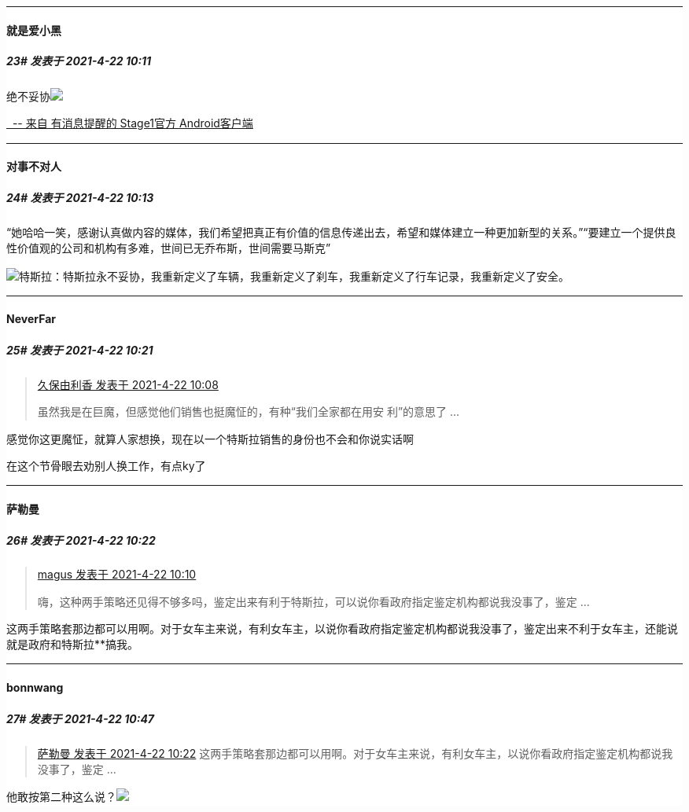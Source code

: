 
*****

####  就是爱小黑  
##### 23#       发表于 2021-4-22 10:11


绝不妥协<img src="https://static.saraba1st.com/image/smiley/face2017/057.png" referrerpolicy="no-referrer">

[  -- 来自 有消息提醒的 Stage1官方 Android客户端](https://www.coolapk.com/apk/140634)


*****

####  对事不对人  
##### 24#       发表于 2021-4-22 10:13


“她哈哈一笑，感谢认真做内容的媒体，我们希望把真正有价值的信息传递出去，希望和媒体建立一种更加新型的关系。”“要建立一个提供良性价值观的公司和机构有多难，世间已无乔布斯，世间需要马斯克”

<img src="https://static.saraba1st.com/image/smiley/face2017/053.png" referrerpolicy="no-referrer">特斯拉：特斯拉永不妥协，我重新定义了车辆，我重新定义了刹车，我重新定义了行车记录，我重新定义了安全。


*****

####  NeverFar  
##### 25#       发表于 2021-4-22 10:21


<blockquote><a href="httphttps://bbs.saraba1st.com/2b/forum.php?mod=redirect&amp;goto=findpost&amp;pid=51020191&amp;ptid=2000351" target="_blank">久保由利香 发表于 2021-4-22 10:08</a>

虽然我是在巨魔，但感觉他们销售也挺魔怔的，有种“我们全家都在用安 利”的意思了 ...</blockquote>
感觉你这更魔怔，就算人家想换，现在以一个特斯拉销售的身份也不会和你说实话啊

在这个节骨眼去劝别人换工作，有点ky了


*****

####  萨勒曼  
##### 26#       发表于 2021-4-22 10:22


<blockquote><a href="httphttps://bbs.saraba1st.com/2b/forum.php?mod=redirect&amp;goto=findpost&amp;pid=51020222&amp;ptid=2000351" target="_blank">magus 发表于 2021-4-22 10:10</a>

嗨，这种两手策略还见得不够多吗，鉴定出来有利于特斯拉，可以说你看政府指定鉴定机构都说我没事了，鉴定 ...</blockquote>
这两手策略套那边都可以用啊。对于女车主来说，有利女车主，以说你看政府指定鉴定机构都说我没事了，鉴定出来不利于女车主，还能说就是政府和特斯拉**搞我。


*****

####  bonnwang  
##### 27#       发表于 2021-4-22 10:47


<blockquote><a href="httphttps://bbs.saraba1st.com/2b/forum.php?mod=redirect&amp;goto=findpost&amp;pid=51020378&amp;ptid=2000351" target="_blank">萨勒曼 发表于 2021-4-22 10:22</a>
这两手策略套那边都可以用啊。对于女车主来说，有利女车主，以说你看政府指定鉴定机构都说我没事了，鉴定 ...</blockquote>
他敢按第二种这么说？<img src="https://static.saraba1st.com/image/smiley/face2017/047.png" referrerpolicy="no-referrer">
